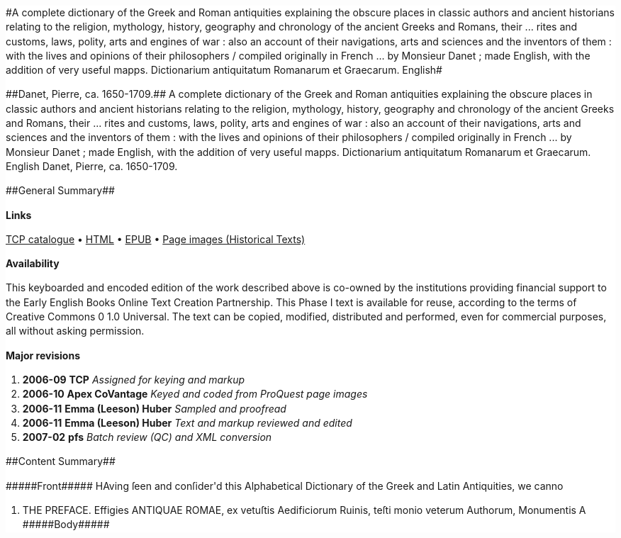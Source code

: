 #A complete dictionary of the Greek and Roman antiquities explaining the obscure places in classic authors and ancient historians relating to the religion, mythology, history, geography and chronology of the ancient Greeks and Romans, their ... rites and customs, laws, polity, arts and engines of war : also an account of their navigations, arts and sciences and the inventors of them : with the lives and opinions of their philosophers / compiled originally in French ... by Monsieur Danet ; made English, with the addition of very useful mapps. Dictionarium antiquitatum Romanarum et Graecarum. English#

##Danet, Pierre, ca. 1650-1709.##
A complete dictionary of the Greek and Roman antiquities explaining the obscure places in classic authors and ancient historians relating to the religion, mythology, history, geography and chronology of the ancient Greeks and Romans, their ... rites and customs, laws, polity, arts and engines of war : also an account of their navigations, arts and sciences and the inventors of them : with the lives and opinions of their philosophers / compiled originally in French ... by Monsieur Danet ; made English, with the addition of very useful mapps.
Dictionarium antiquitatum Romanarum et Graecarum. English
Danet, Pierre, ca. 1650-1709.

##General Summary##

**Links**

[TCP catalogue](http://www.ota.ox.ac.uk/tcp/)  • 
[HTML](http://tei.it.ox.ac.uk/tcp/Texts-HTML/free/A36/A36161.html)  • 
[EPUB](http://tei.it.ox.ac.uk/tcp/Texts-EPUB/free/A36/A36161.epub) • 
[Page images (Historical Texts)](https://data.historicaltexts.jisc.ac.uk/view?pubId=eebo-12004540e&pageId=eebo-12004540e-52264-1)

**Availability**

This keyboarded and encoded edition of the
	       work described above is co-owned by the institutions
	       providing financial support to the Early English Books
	       Online Text Creation Partnership. This Phase I text is
	       available for reuse, according to the terms of Creative
	       Commons 0 1.0 Universal. The text can be copied,
	       modified, distributed and performed, even for
	       commercial purposes, all without asking permission.

**Major revisions**

1. __2006-09__ __TCP__ *Assigned for keying and markup*
1. __2006-10__ __Apex CoVantage__ *Keyed and coded from ProQuest page images*
1. __2006-11__ __Emma (Leeson) Huber__ *Sampled and proofread*
1. __2006-11__ __Emma (Leeson) Huber__ *Text and markup reviewed and edited*
1. __2007-02__ __pfs__ *Batch review (QC) and XML conversion*

##Content Summary##

#####Front#####
HAving ſeen and conſider'd this Alphabetical Dictionary of the Greek and Latin Antiquities, we canno
1. THE PREFACE.
Effigies ANTIQUAE ROMAE, ex vetuſtis Aedificiorum Ruinis, teſti monio veterum Authorum, Monumentis A
#####Body#####
